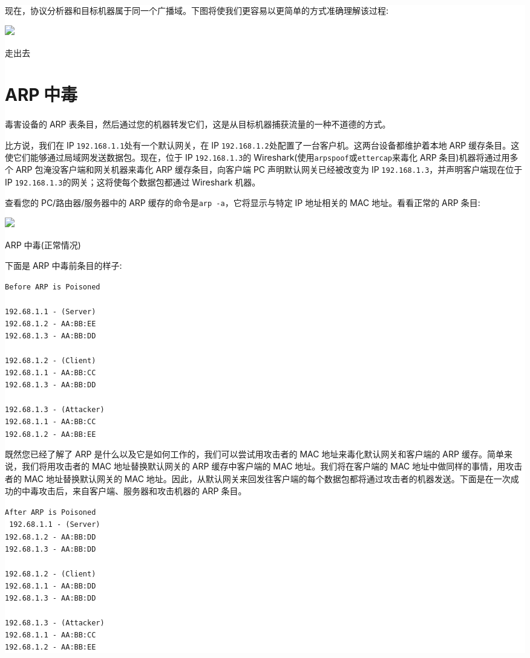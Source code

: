 现在，协议分析器和目标机器属于同一个广播域。下图将使我们更容易以更简单的方式准确理解该过程:

![](../images/00011.jpeg)

走出去

# ARP 中毒

毒害设备的 ARP 表条目，然后通过您的机器转发它们，这是从目标机器捕获流量的一种不道德的方式。

比方说，我们在 IP `192.168.1.1`处有一个默认网关，在 IP `192.168.1.2`处配置了一台客户机。这两台设备都维护着本地 ARP 缓存条目。这使它们能够通过局域网发送数据包。现在，位于 IP `192.168.1.3`的 Wireshark(使用`arpspoof`或`ettercap`来毒化 ARP 条目)机器将通过用多个 ARP 包淹没客户端和网关机器来毒化 ARP 缓存条目，向客户端 PC 声明默认网关已经被改变为 IP `192.168.1.3`，并声明客户端现在位于 IP `192.168.1.3`的网关；这将使每个数据包都通过 Wireshark 机器。

查看您的 PC/路由器/服务器中的 ARP 缓存的命令是`arp -a`，它将显示与特定 IP 地址相关的 MAC 地址。看看正常的 ARP 条目:

![](../images/00012.jpeg)

ARP 中毒(正常情况)

下面是 ARP 中毒前条目的样子:

```
Before ARP is Poisoned

192.68.1.1 - (Server)
192.68.1.2 - AA:BB:EE
192.68.1.3 - AA:BB:DD

192.68.1.2 - (Client)
192.68.1.1 - AA:BB:CC
192.68.1.3 - AA:BB:DD

192.68.1.3 - (Attacker)
192.68.1.1 - AA:BB:CC
192.68.1.2 - AA:BB:EE
```

既然您已经了解了 ARP 是什么以及它是如何工作的，我们可以尝试用攻击者的 MAC 地址来毒化默认网关和客户端的 ARP 缓存。简单来说，我们将用攻击者的 MAC 地址替换默认网关的 ARP 缓存中客户端的 MAC 地址。我们将在客户端的 MAC 地址中做同样的事情，用攻击者的 MAC 地址替换默认网关的 MAC 地址。因此，从默认网关来回发往客户端的每个数据包都将通过攻击者的机器发送。下面是在一次成功的中毒攻击后，来自客户端、服务器和攻击机器的 ARP 条目。

```
After ARP is Poisoned 
 192.68.1.1 - (Server) 
192.68.1.2 - AA:BB:DD 
192.68.1.3 - AA:BB:DD 

192.68.1.2 - (Client) 
192.68.1.1 - AA:BB:DD
192.68.1.3 - AA:BB:DD 

192.68.1.3 - (Attacker) 
192.68.1.1 - AA:BB:CC 
192.68.1.2 - AA:BB:EE 
```

